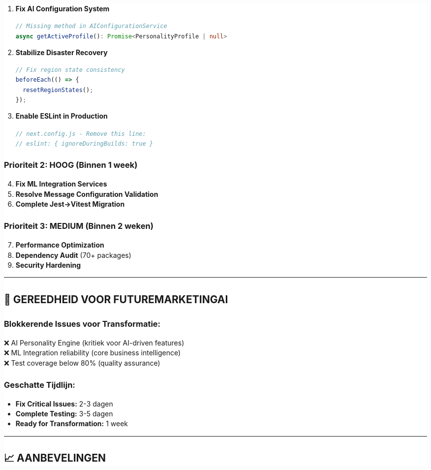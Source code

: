 1. **Fix AI Configuration System**

   ```typescript
   // Missing method in AIConfigurationService
   async getActiveProfile(): Promise<PersonalityProfile | null>
   ```

2. **Stabilize Disaster Recovery**

   ```typescript
   // Fix region state consistency
   beforeEach(() => {
     resetRegionStates();
   });
   ```

3. **Enable ESLint in Production**
   ```javascript
   // next.config.js - Remove this line:
   // eslint: { ignoreDuringBuilds: true }
   ```

### **Prioriteit 2: HOOG (Binnen 1 week)**

4. **Fix ML Integration Services**
5. **Resolve Message Configuration Validation**
6. **Complete Jest→Vitest Migration**

### **Prioriteit 3: MEDIUM (Binnen 2 weken)**

7. **Performance Optimization**
8. **Dependency Audit** (70+ packages)
9. **Security Hardening**

---

## 🔮 **GEREEDHEID VOOR FUTUREMARKETINGAI**

### **Blokkerende Issues voor Transformatie:**

❌ AI Personality Engine (kritiek voor AI-driven features)  
❌ ML Integration reliability (core business intelligence)  
❌ Test coverage below 80% (quality assurance)

### **Geschatte Tijdlijn:**

- **Fix Critical Issues:** 2-3 dagen
- **Complete Testing:** 3-5 dagen
- **Ready for Transformation:** 1 week

---

## 📈 **AANBEVELINGEN**
